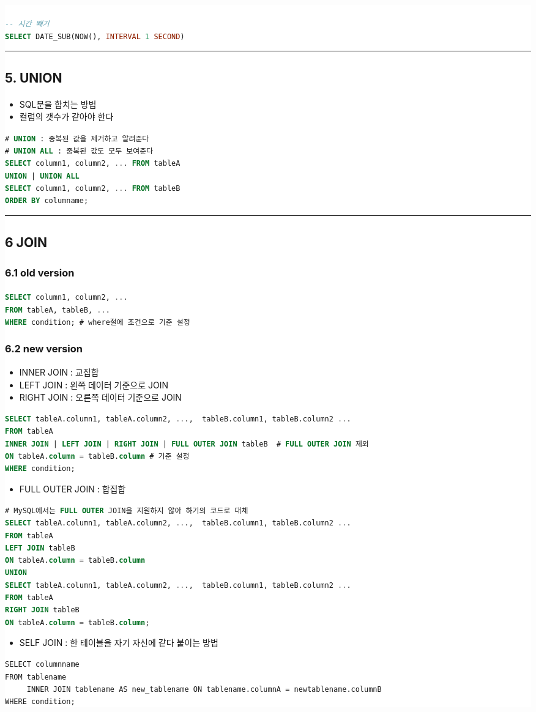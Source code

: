 ```sql

-- 시간 빼기
SELECT DATE_SUB(NOW(), INTERVAL 1 SECOND)
```

---
## 5. UNION
- SQL문을 합치는 방법   
- 컬럼의 갯수가 같아야 한다
```sql
# UNION : 중복된 값을 제거하고 알려준다
# UNION ALL : 중복된 값도 모두 보여준다
SELECT column1, column2, ... FROM tableA
UNION | UNION ALL
SELECT column1, column2, ... FROM tableB
ORDER BY columname;
```

---
## 6 JOIN
### 6.1 old version
```sql
SELECT column1, column2, ...
FROM tableA, tableB, ...
WHERE condition; # where절에 조건으로 기준 설정
```
### 6.2 new version
- INNER JOIN : 교집합   
- LEFT JOIN : 왼쪽 데이터 기준으로 JOIN   
- RIGHT JOIN : 오른쪽 데이터 기준으로 JOIN
```sql
SELECT tableA.column1, tableA.column2, ...,  tableB.column1, tableB.column2 ...
FROM tableA
INNER JOIN | LEFT JOIN | RIGHT JOIN | FULL OUTER JOIN tableB  # FULL OUTER JOIN 제외
ON tableA.column = tableB.column # 기준 설정
WHERE condition;
```
- FULL OUTER JOIN : 합집합   
```sql
# MySQL에서는 FULL OUTER JOIN을 지원하지 않아 하기의 코드로 대체
SELECT tableA.column1, tableA.column2, ...,  tableB.column1, tableB.column2 ...
FROM tableA
LEFT JOIN tableB  
ON tableA.column = tableB.column
UNION
SELECT tableA.column1, tableA.column2, ...,  tableB.column1, tableB.column2 ...
FROM tableA
RIGHT JOIN tableB  
ON tableA.column = tableB.column;
```
- SELF JOIN : 한 테이블을 자기 자신에 같다 붙이는 방법
```
SELECT columnname
FROM tablename
     INNER JOIN tablename AS new_tablename ON tablename.columnA = newtablename.columnB
WHERE condition;
```
